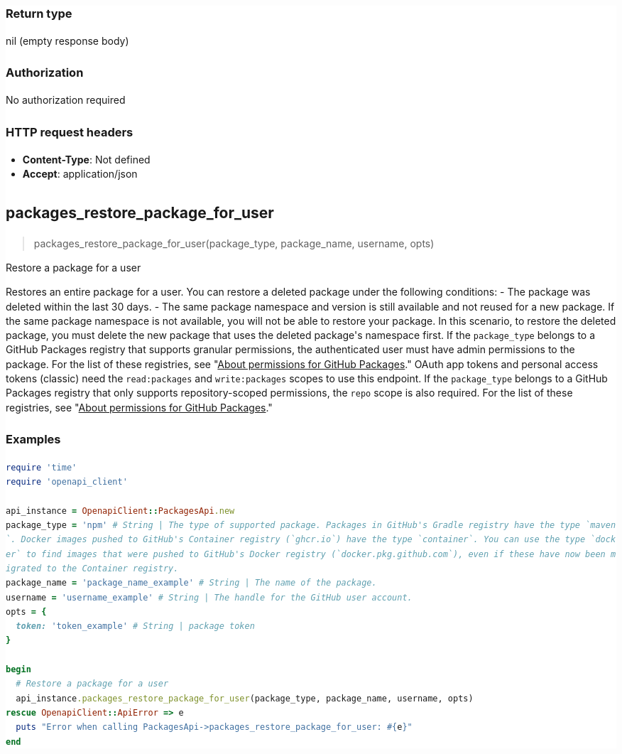 ### Return type

nil (empty response body)

### Authorization

No authorization required

### HTTP request headers

- **Content-Type**: Not defined
- **Accept**: application/json


## packages_restore_package_for_user

> packages_restore_package_for_user(package_type, package_name, username, opts)

Restore a package for a user

Restores an entire package for a user.  You can restore a deleted package under the following conditions:   - The package was deleted within the last 30 days.   - The same package namespace and version is still available and not reused for a new package. If the same package namespace is not available, you will not be able to restore your package. In this scenario, to restore the deleted package, you must delete the new package that uses the deleted package's namespace first.  If the `package_type` belongs to a GitHub Packages registry that supports granular permissions, the authenticated user must have admin permissions to the package. For the list of these registries, see \"[About permissions for GitHub Packages](https://docs.github.com/packages/learn-github-packages/about-permissions-for-github-packages#granular-permissions-for-userorganization-scoped-packages).\"  OAuth app tokens and personal access tokens (classic) need the `read:packages` and `write:packages` scopes to use this endpoint. If the `package_type` belongs to a GitHub Packages registry that only supports repository-scoped permissions, the `repo` scope is also required. For the list of these registries, see \"[About permissions for GitHub Packages](https://docs.github.com/packages/learn-github-packages/about-permissions-for-github-packages#permissions-for-repository-scoped-packages).\"

### Examples

```ruby
require 'time'
require 'openapi_client'

api_instance = OpenapiClient::PackagesApi.new
package_type = 'npm' # String | The type of supported package. Packages in GitHub's Gradle registry have the type `maven`. Docker images pushed to GitHub's Container registry (`ghcr.io`) have the type `container`. You can use the type `docker` to find images that were pushed to GitHub's Docker registry (`docker.pkg.github.com`), even if these have now been migrated to the Container registry.
package_name = 'package_name_example' # String | The name of the package.
username = 'username_example' # String | The handle for the GitHub user account.
opts = {
  token: 'token_example' # String | package token
}

begin
  # Restore a package for a user
  api_instance.packages_restore_package_for_user(package_type, package_name, username, opts)
rescue OpenapiClient::ApiError => e
  puts "Error when calling PackagesApi->packages_restore_package_for_user: #{e}"
end
```
